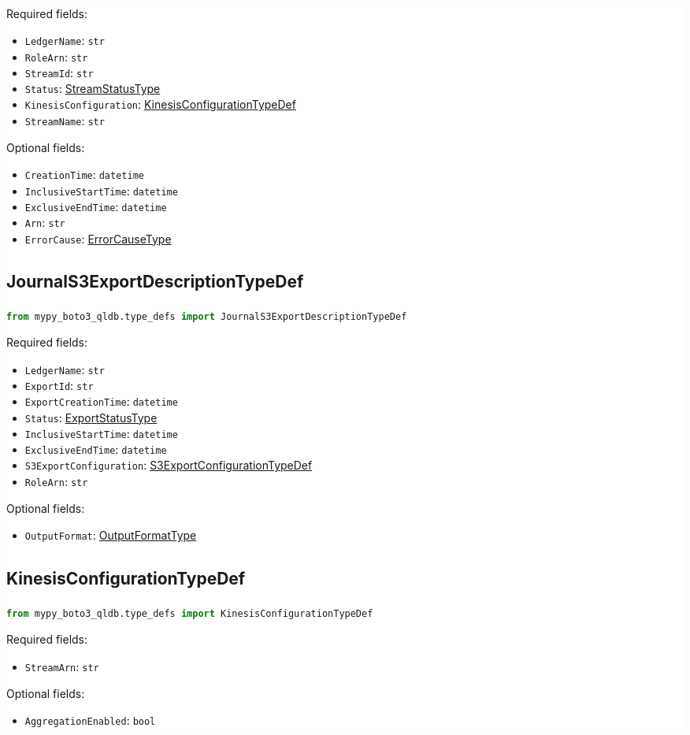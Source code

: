 Required fields:

- `LedgerName`: `str`
- `RoleArn`: `str`
- `StreamId`: `str`
- `Status`: [StreamStatusType](./literals.md#streamstatustype)
- `KinesisConfiguration`:
  [KinesisConfigurationTypeDef](./type_defs.md#kinesisconfigurationtypedef)
- `StreamName`: `str`

Optional fields:

- `CreationTime`: `datetime`
- `InclusiveStartTime`: `datetime`
- `ExclusiveEndTime`: `datetime`
- `Arn`: `str`
- `ErrorCause`: [ErrorCauseType](./literals.md#errorcausetype)

<a id="journals3exportdescriptiontypedef"></a>

## JournalS3ExportDescriptionTypeDef

```python
from mypy_boto3_qldb.type_defs import JournalS3ExportDescriptionTypeDef
```

Required fields:

- `LedgerName`: `str`
- `ExportId`: `str`
- `ExportCreationTime`: `datetime`
- `Status`: [ExportStatusType](./literals.md#exportstatustype)
- `InclusiveStartTime`: `datetime`
- `ExclusiveEndTime`: `datetime`
- `S3ExportConfiguration`:
  [S3ExportConfigurationTypeDef](./type_defs.md#s3exportconfigurationtypedef)
- `RoleArn`: `str`

Optional fields:

- `OutputFormat`: [OutputFormatType](./literals.md#outputformattype)

<a id="kinesisconfigurationtypedef"></a>

## KinesisConfigurationTypeDef

```python
from mypy_boto3_qldb.type_defs import KinesisConfigurationTypeDef
```

Required fields:

- `StreamArn`: `str`

Optional fields:

- `AggregationEnabled`: `bool`
